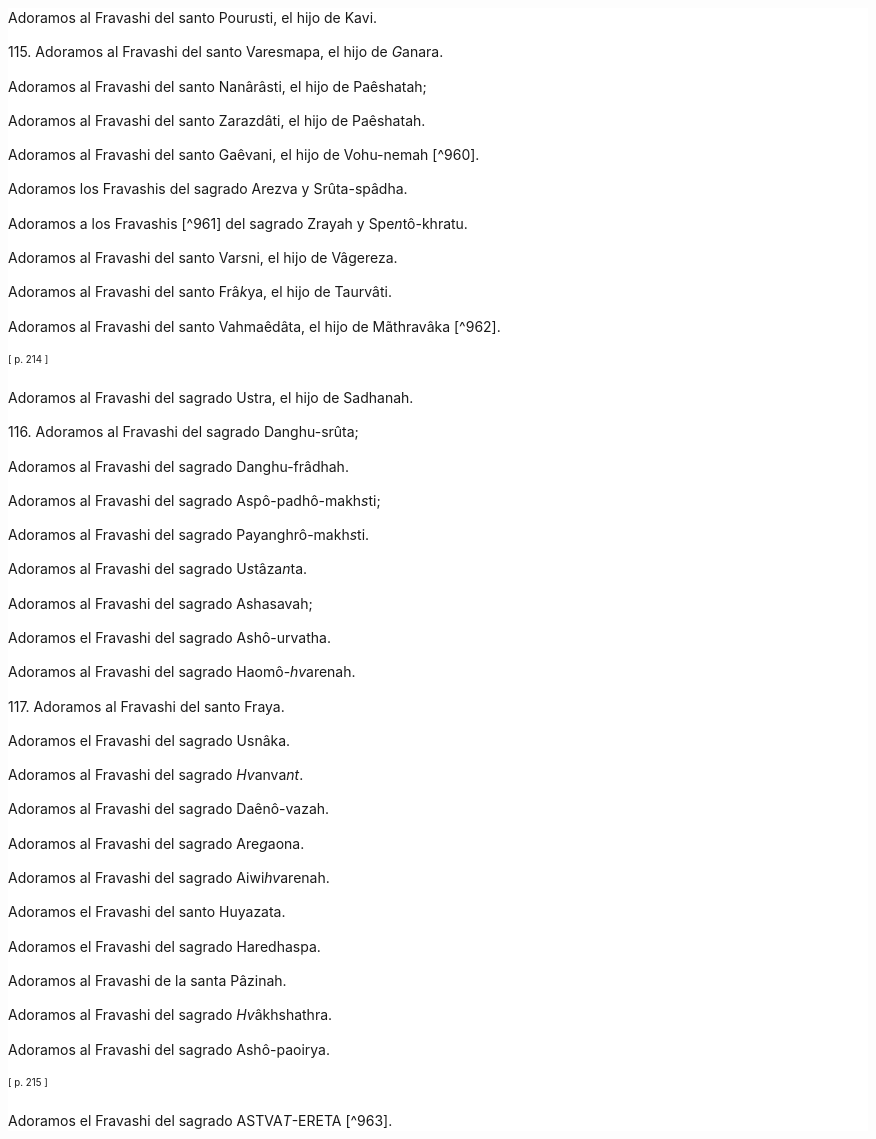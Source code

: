 Adoramos al Fravashi del santo Pouru<i>s</i>ti, el hijo de Kavi.

115\. Adoramos al Fravashi del santo Varesmapa, el hijo de <i>G</i>anara.

Adoramos al Fravashi del santo Nanârâsti, el hijo de Paêshatah;

Adoramos al Fravashi del santo Zarazdâti, el hijo de Paêshatah.

Adoramos al Fravashi del santo Gaêvani, el hijo de Vohu-nemah [^960].

Adoramos los Fravashis del sagrado Arezva y Srûta-spâdha.

Adoramos a los Fravashis [^961] del sagrado Zrayah y Spe<i>n</i>tô-khratu.

Adoramos al Fravashi del santo Var<i>s</i>ni, el hijo de Vâgereza.

Adoramos al Fravashi del santo Frâ<i>k</i>ya, el hijo de Taurvâti.

Adoramos al Fravashi del santo Vahmaêdâta, el hijo de Mãthravâka [^962].

<span id="p214"><sup><small>[ p. 214 ]</small></sup></span>

Adoramos al Fravashi del sagrado Ustra, el hijo de Sadhanah.

116\. Adoramos al Fravashi del sagrado Danghu-srûta;

Adoramos al Fravashi del sagrado Danghu-frâdhah.

Adoramos al Fravashi del sagrado Aspô-padhô-makh<i>s</i>ti;

Adoramos al Fravashi del sagrado Payanghrô-makh<i>s</i>ti.

Adoramos al Fravashi del sagrado U<i>s</i>tâza<i>n</i>ta.

Adoramos al Fravashi del sagrado Ashasavah;

Adoramos el Fravashi del sagrado Ashô-urvatha.

Adoramos al Fravashi del sagrado Haomô-<i>h</i><i>v</i>arenah.

117\. Adoramos al Fravashi del santo Fraya.

Adoramos el Fravashi del sagrado Usnâka.

Adoramos al Fravashi del sagrado <i>H</i><i>v</i>anva<i>n</i><i>t</i>.

Adoramos al Fravashi del sagrado Daênô-vazah.

Adoramos al Fravashi del sagrado Are<i>g</i>aona.

Adoramos al Fravashi del sagrado Aiwi<i>h</i><i>v</i>arenah.

Adoramos el Fravashi del santo Huyazata.

Adoramos el Fravashi del sagrado Haredhaspa.

Adoramos al Fravashi de la santa Pâzinah.

Adoramos al Fravashi del sagrado <i>H</i><i>v</i>âkhshathra.

Adoramos al Fravashi del sagrado Ashô-paoirya.

<span id="p215"><sup><small>[ p. 215 ]</small></sup></span>

Adoramos el Fravashi del sagrado ASTVA<i>T</i>\-ERETA [^963].


[^810]: 180:1 La llamada paoiryô-<i>t</i>kaêsha: la ley primitiva es lo que 'se considera como la verdadera religión Mazdayasniana en todas las épocas, tanto antes como después de la época de Zaratû<i>s</i>t' (West, Textos Pahlavi, I, 242, nota 1); cf. § 150. 
[^811]: 180:2 Cf. § 19. 
[^812]: 181:1 Lectura mainyu-tâ<i>s</i>tô; cf. Yt. X, 90,143, y en este mismo párrafo vanghanem mainyu-tâ<i>s</i>tem. 
[^813]: 181:2 Una división de la tierra diferente y más antigua que la división en siete Karshvares; cf. Yasna XI, 7 \[21\]; esta división se derivó por analogía de la división tripartita del universo (tierra, atmósfera y cielo). 
[^814]: 181:3 Yt. V, 1. 
[^815]: 181:4 §§ 5-8 = Yt. V, 2-5. 
[^816]: 182:1 §§ 4-8 = Yt. V, 1-5. 
[^817]: 182:2 Hay cinco clases de animales: los que viven en las aguas (upâpa), los que viven bajo tierra (upasma = upa-zema), los que vuelan (fraptar<i>g</i>at), los que corren (ravas<i>k</i>arant), los que pastan (<i>k</i>angranghâ<i>k</i>); Vispêrad I, 1 seq.; Yt. XIII, 74. Los representantes de esas diversas clases son el pez kar mâhî, el armiño, el kar<i>s</i>ipt, la liebre y el asno cabrío (Pahl. Comm. ad Visp. ll). 
[^818]: 183:1 Véase Vend. IV, 40 \[137\]. 
[^819]: 183:2 Dudoso. 
[^820]: 183:3 ? Derewda.
[^821]: 183:4 A ποιμὴν λαῶν. 
[^822]: 183:5 Quien aprende bien, quien tiene el gaoshô-srûta khratu. 
[^823]: 184:1 O, 'quien desea sabiduría' (lore; khratukâta = khratu<i>k</i>inah).
[^824]: 184:2 Yô nâidhyanghô gaotemahê parô ay<i>a</i>u par<i>s</i>tôi<i>t</i> avâiti. Esto parece ser una alusión a las controversias con los budistas o los discípulos de Gotama, cuya religión se había arraigado en las partes occidentales de Irán ya en el siglo II a. C. Nâidhyanghô significa hereje, un Ashemaogha (véase Pahl. Comm. ad Yasna XXXIV, 8). 
[^825]: 184:3 Véase supra, [p. 180](#p180), nota 810. 
[^826]: 184:4 Véase supra, [p. 165](../Yasts_11#p165), nota [1](../Yasts_11#fn769). 
[^827]: 185:1 Cf. § 1. 
[^828]: 185:2 Véase Yt. X, 115, nota. 
[^829]: 185:3 Véase § 143, texto y nota. 
[^830]: 185:4 Véase § 11. 
[^831]: 186:1 Cf. § 40. 
[^832]: 186:2 Frérit<i>a</i>u: cf. fréreti = farnâmi<i>s</i>n, âde<i>s</i>a (Yasna VIII, 2 \[4\]). 
[^833]: 186:3 Con limosna (ashô-dâd). 
[^834]: 186:4 Cf. § 36. 
[^835]: 186:5 Dudoso. 
[^836]: 186:6 Armas defensivas. 
[^837]: 186:7 Para huir. [ 
[^839]: 187:1 Cf. §§ 11, 22. 
[^840]: 187:2 Se les compara con caballos; cf. Yt. VIII, 2. 
[^841]: 187:3 Su belleza se ve a lo lejos. Un manuscrito tiene 'conocido a lo lejos'; otro, 'cuya vista llega lejos'. 
[^842]: 188:1 Todos los poderes benéficos ocultos en la tierra, en las aguas y en el sol, y que Ashi Vanguhi (Yt. XVII) imparte al hombre. 
[^843]: 188:2 Dudoso: urvaênaitî<i>s</i>. 
[^844]: 189:1 Cf. § 25. 
[^845]: 189:2 Yâstô-zay<i>a</i>u. 
[^846]: 189:3 Dudoso. 
[^847]: 189:4 Yt. V, 72. 
[^848]: 189:5 Dudoso. 
[^849]: 189:6 Hvîra; véase Études Iraniennes, II, 183. 
[^850]: 189:7 Cf. [p. 165](../Yasts_11#p165), nota [1](../Yasts_11#fn769). 
[^851]: 189:8 Dudoso (asabana). 
[^852]: 190:1 Cf. § 24 
[^853]: 190:2 'Las criaturas principales'; cf. Gâh II, 8. 
[^854]: 190:3 Saoka; cf. Sîrôzah I, 3, nota. 
[^855]: 190:4 Cf. Yt. VIII, 9 y 34, nota. 
[^856]: 190:5 Ta<i>t</i>\-âpem. 
[^857]: 190:6 Véase arriba, [p. 182](#p182), nota 817. 
[^858]: 190:7 Cf. § 10. 
[^859]: 191:1 Dudoso. 
[^860]: 191:2 Literalmente, los sopla dentro. 
[^861]: 191:3 Cf. Yt. X, 9. 
[^862]: 191:4 Véase arriba, [p. 12](../Sirozahs_1#p12), nota [12](../Sirozahs_1#fn93).
[^863]: 192:1 El sexto y último Gâhambâr (véase Âfrîgân Gâhambâr), o los últimos diez días del año (del 10 al 20 de marzo), incluyendo los últimos cinco días del último mes, Sapendârmad, y los cinco días complementarios. Estos últimos diez días debían dedicarse a obras de caridad, banquetes religiosos (<i>g</i>a<i>s</i>an) y ceremonias en memoria de los difuntos. También era con la llegada de la primavera que los romanos y los atenienses solían ofrecer sacrificios anuales a los difuntos; los romanos en febrero «qui tunc extremus anni mensis erat» (Cicerón, De Legibus, II, 21), los atenienses en el tercer día de la fiesta del Anthesterion (en el mismo mes). Las almas de los muertos debían participar de la nueva vida que entonces comenzaba a circular por la naturaleza, que también había estado muerta durante los largos meses de invierno. 
[^864]: 192:2 Quizás: pedir ayuda, así. 
[^865]: 192:3 Frînâ<i>t</i>: ¿quién pronunciará el Âfrîn? 
[^866]: 192:4 Ser dado en limosna a los pobres Mazdayasnians (ashô-dâd). 
[^867]: 192:5 Asha-nasa: que le hace alcanzar la condición de uno de los bienaventurados (ahlâyîh arzânîk, Vend. XVIII, 6 \[17\]): la traducción al sánscrito tiene, 'es decir, que le hace merecedor de una gran recompensa.' 
[^868]: 192:6 Como en las invocaciones desde el § 87 hasta el final. 
[^869]: 192:7 Una alusión a la fórmula: 'Sacrifico al Fravashi de mi propia alma', Yasna XXIII, 4 \[6\]. 
[^870]: 193:1 Stâhyô: stutikaro (traducción al sánscrito; cf. Âtash Nyâyi<i>s</i>, 10). 
[^871]: 193:2 Los §§ 49-52 son parte del llamado Âfrîgân Dahmân (una oración recitada en honor a los muertos); Burnouf ha publicado una traducción al sánscrito de ese Âfrîgân en sus Études zendes. 
[^872]: 193:3 En invierno. 
[^873]: 193:4 Dudoso. La palabra es <i>h</i><i>v</i>awrîra, que Aspendiârji hace sinónimo de <i>h</i><i>v</i>âpara, bondadoso, misericordioso (Vispêrad XXI \[XXIV\], 1). 
[^874]: 194:1 Bundahi<i>s</i> VI, 3. 
[^875]: 194:2 Para proteger al Hôm blanco de los seres malignos que intentan destruirlo (Minokhirad LXII, 28). 
[^876]: 194:3 Véase arriba, [p. 97](../Yasts_8#p97), nota [4](../Yasts_8#fn479). 
[^877]: 195:1 Keresâspa yace dormido en la llanura de Pê<i>s</i>yânsâi; 'la gloria (lejos) del cielo se yergue sobre él con el propósito de que, cuando A<i>z</i>\-i-Dahâk quede liberado, pueda levantarse y matarlo; y una miríada de espíritus guardianes de los justos son como una protección para él' (Bundahi<i>s</i> XXIX, 8; tr. Oeste).
[^878]: 195:2 «Zaratû<i>s</i>t se acercó a Hvôv (Hvôgvi, su esposa) tres veces, y cada vez la semilla cayó en la tierra; el ángel Nêryôsang recibió el brillo y la fuerza de esa semilla, la entregó con cuidado al ángel Anâhî<i>d</i>, y con el tiempo la unirá con una madre» (Bundahi<i>s</i> XXXII, 8). Una doncella, Ereda<i>t</i>\-fedhri, bañándose en el lago Kãsava, concebirá de esa semilla y dará a luz al Salvador Saoshya<i>n</i><i>t</i>. sus dos precursores, Ukhshya<i>t</i>\-ereta y Ukhshya<i>t</i>\-nemah, nacerán de la misma manera que Srûta<i>t</i>\-fedhri y Vanghu-fedhri (Yt. XIII, 141-142). 
[^879]: 195:3 Con limosna. 
[^880]: 196:1 Cf. Yt. XIX, 56 seq.; VIII, 34. 
[^881]: 196:2 Dudoso. 
[^882]: 197:1 Cf. Yt. I, 19. 
[^883]: 197:2 Cf. § 50. 
[^884]: 197:3 Âsna = âzana (?). 
[^885]: 197:4 Cf. [p. 165](../Yasts_11#p165), nota [1](../Yasts_11#fn769). 
[^886]: 197:5 Cf. Yt. XIII, 10. 
[^887]: 198:1 Parece haber en este párrafo una distinción de cinco facultades del alma, âsna, mana, daêna, urvan, fravashi. La clasificación habitual, como se da en este Ya<i>s</i>t, § 149, y en el parsismo posterior (Spiegel, Die traditionelle Literatur der Parsen, p. 172), es: ahu, espíritu de vida (?); daêna, conciencia; baodhô, percepción; urvan, el alma; fravashi. 
[^888]: 198:2 Los Fravashis, 'en caballos de guerra y lanza en mano, estaban alrededor del cielo . . . . y el espíritu maligno no encontró paso, y se apresuró a regresar' (Bund. VI, 3-4; tr. West). 
[^889]: 198:3 Cf. Ormazd et Ahriman, § 107. 
[^890]: 199:1 Es decir, según sus diferentes tipos (descritos en Yasna XXXVIII, 3, 5 \[7-9, 13-14\]; LXVIII, 8 \[LXVII, 15\]; y Bund. XXI). 
[^891]: 199:2 Según sus tipos (Bund. XXVII). 
[^892]: 199:3 Cf. Yasna I, 1. 
[^893]: 200:1 El devayâna védico. 
[^894]: 200:2 Cf. Yt. XIX, 15, 17. 
[^895]: 200:3 Urvâzi<i>s</i>ta. Como nombre propio, Urvâzi<i>s</i>ta es el nombre del fuego en las plantas (Yasna XVII, 11 \[65\], y Bund. XVII, 1). 
[^896]: 200:4 En el hogar y el altar. 
[^897]: 200:5 Véase Yt. XI. 
[^898]: 200:6 Véase Vend. XXII, 7. 
[^899]: 200:7 Véase Yt. XII. 
[^900]: 200:8 Véase Yt. X. 
[^901]: 200:9 La Palabra Sagrada. 
[^902]: 200:10 Véase Sîrôzah I, 12. 
[^903]: 200:11 De la humanidad; posiblemente, de Gaya (Maretan). 
[^904]: 200:12 Dudoso. 
[^905]: 200:13 El primer hombre. Sobre los mitos de Gaya Maretan, véase Ormazd et Ahriman, §§ 129-135. 
[^906]: 201:1 Como el que estableció esas tres clases. Sus tres hijos terrenales, Isa<i>t</i>\-vâstra, Urvata<i>t</i>\-nara,y <i>H</i><i>v</i>are-<i>k</i>ithra (§ 98), eran los jefes de las tres clases. Cf. Vend. Introd. III, 15, nota 3. 
[^907]: 201:2 Dudoso.
[^908]: 201:3 Cf. Yasna XXIX, 8. 
[^909]: 201:4 El Orden divino, Asha. 
[^910]: 201:5 La rueda de la soberanía (?); cf. Yt. X, 67; esta expresión huele a budismo. 
[^911]: 201:6 Quién pronunció por primera vez el Ashem Vohû; cf. Yt. XXI. 
[^912]: 202:1 Señor material y maestro espiritual. 
[^913]: 202:2 El recitador del Ashem Vohû. 
[^914]: 202:3 Cf. Vend. XIX, 46 \[143\]. 
[^915]: 202:4 Véase Sîrôzah I, 9, nota. 
[^916]: 203:1 Maidhyô-m<i>a</i>ungha era el primo y primer discípulo de Zaratustra; el padre de Zaratustra, Pourushaspa, y Ârâsti eran hermanos (Bund. XXXII, 3); cf. Yasna LI \[L\], 19. 
[^917]: 203:2 Cf. [p. 33](../Yasts_1#p33), nota [2](../Yasts_1#fn173); Yt. XXII, 37. 
[^918]: 203:3 Se menciona a otro Par<i>s</i>a<i>t</i>\-g<i>a</i>u<i>s</i> en el § 126. 
[^919]: 203:4 Posiblemente, 'el halcón sagrado, alabador del señor'; así la Ley fue traída al Var de Yima por el pájaro Kar<i>s</i>ipta (Vend. II, 42), que recita el Avesta en el lenguaje de los pájaros (Bund. XIX, 16): el pájaro Saêna (Sîmurgh) se convirtió en la literatura posterior en una encarnación mítica de la sabiduría Suprema (véase el Mantik uttair y Dabistân I, 55). 
[^920]: 203:5 Que fue el primer maestro regular, el primer aêthrapaiti. 
[^921]: 204:1 'Por Zaratû<i>s</i>t fueron engendrados tres hijos y tres hijas; un hijo fue Isa<i>d</i>vâstar, un Aûrvata<i>d</i>\-nar, y un Khûrshê<i>d</i>\-<i>k</i>îhar; como Isa<i>d</i>vâstar era jefe de los sacerdotes, se convirtió en el Môbad de Môbads, y falleció en el año centésimo de la religión; Aûrvata<i>d</i>\-nar era un agricultor, y el jefe del recinto formado por Yim, que está debajo de la tierra (véase Vend. II, 43 \[141\]); Khûrshê<i>d</i>\-<i>k</i>îhar era un guerrero, comandante del ejército de Pêshyôtanû, hijo de Vi<i>s</i>tâsp (véase Yt. XXIV, 4), y habitaba en Kangde<i>z</i>; y de las tres hijas, una se llamaba Frên, la otra Srît y la otra Pôru<i>k</i>îst (véase Yt. XIII, 139). Aûrvata<i>d</i>\-nar y Khûrshê<i>d</i>\-<i>k</i>îhar eran de una esposa sirvienta (<i>k</i>akar), el resto eran de una esposa privilegiada (pâ<i>d</i>akhshah) (Bund. XXXII, 5-6; tr. Oeste). 
[^922]: 204:2 Según Anquetil, 'la triple semilla de Spitama Zarathu<i>s</i>tra'; cf. arriba, § 62. 
[^923]: 204:3 El rey de Bactra, el campeón del zoroastrismo; cf. Yt. V, 98,108. 
[^924]: 205:1 Dru<i>g</i>a paurva<i>n</i><i>k</i>a, posiblemente, 'con la lanza empujada hacia adelante' (leyendo dru<i>k</i>a). 
[^925]: 205:2 Daêna,la religión. 
[^926]: 205:3 Cf. Yt. II, 15.
[^927]: 205:4 Un nombre genérico del pueblo llamado en otras partes Varedhakas (Yt. IX, 31; XVII, 51) o <i>H</i><i>v</i>yaonas (ibid. y XIX, 87). Los hunos han sido comparados con los hunos; pero no es seguro que este sea un nombre propio; puede ser una denominación despectiva, que significa la prole (hunu = sánsk. sûnu; cf. Yt. X, 113). 
[^928]: 205:5 Zarîr, el hermano de Vî<i>s</i>tâspa e hijo de Aurva<i>t</i>\-aspa (véase Yt. V, 112). Los diez siguientes parecen ser los nombres de los otros hijos de Aurva<i>t</i>\-aspa (Bund. XXXI, 29). 
[^929]: 205:6 Posiblemente lo mismo con Pât-Khosrav, un hermano de Vî<i>s</i>tâspa en el Yâ<i>d</i>kâr-î Zarîrân, como me informa el Sr. West. 
[^930]: 206:1 Gustahm, el hijo de Nodar; véase Yt. V, 76. Curiosamente, Tusa no se menciona aquí, a menos que sea el mismo con uno de los nombres precedentes: posiblemente las palabras 'el hijo de Naotara' (Naotairyâna) se refieren a los cuatro. 
[^931]: 206:2 Posiblemente Frashîdvard ![](/image/book/Zoroastrianism/The_Zend_Avesta_Part_2/20600.jpg) (mal escrito de una forma Pahlavi Fra<i>s</i>ânvard ![](/image/book/Zoroastrianism/The_Zend_Avesta_Part_2/20601.jpg) (?); el Yâ<i>d</i>kâr-î Zarîrân, como me informa el Sr. West, tiene ![](/image/book/Zoroastrianism/The_Zend_Avesta_Part_2/20602.jpg) y ![](/image/book/Zoroastrianism/The_Zend_Avesta_Part_2/20603.jpg)). Frashîdvard era hijo de Gu<i>s</i>tâsp: fue asesinado por uno de los héroes de Ar<i>g</i>âsp y vengado por su hermano Isfendyâr (Spe<i>ñ</i>tô-dâta). Los siguientes nombres pertenecerían a sus hermanos: la mayoría de ellos contienen la palabra Âtar, en honor al culto al fuego recién adoptado. 
[^932]: 207:1 Isfendyâr, el heroico hijo de Gû<i>s</i>tâsp, asesinado por Rustem. 
[^933]: 207:2 En el Yâ<i>d</i>kâr-î Zarîrân, según el Sr. West, Bastvar, el hijo de Zairivairi, cuya muerte venga en su asesino Vîdraf<i>s</i>. Esto hace que Bastavairi sea idéntico al Nastûr ![](/image/book/Zoroastrianism/The_Zend_Avesta_Part_2/20700.jpg) de Firdausi (léase Bastûr ![](/image/book/Zoroastrianism/The_Zend_Avesta_Part_2/20701.jpg)). 
[^934]: 207:3 Kavârazem es el Gurezm de la tradición posterior ( ![](/image/book/Zoroastrianism/The_Zend_Avesta_Part_2/20702.jpg)), 'el hermano celoso de Isfendyâr, a quien calumnió ante su padre y provocó que fuera arrojado a prisión' (Burhân qâti'h). Firdausi (IV, 432) solo afirma que era pariente de Gû<i>s</i>tâsp: ![](/image/book/Zoroastrianism/The_Zend_Avesta_Part_2/20703.jpg). Véase Études Iraniennes, II, 230. 
[^935]: 207:4 Quien dio a su hija, Hvôvi, en matrimonio a Zarathu<i>s</i>tra (Yasna L \[XLIX\], 4, 17). 
[^936]: 207:5 Véase Yt. V, 68. 
[^937]: 208:1 Otro hermano de Frashao<i>s</i>tra (?). 
[^938]: 208:2 El hijo de <i>G</i>âmâsp en el Shâh Nâmah se llama Girâmî y Garâmîk-kar<i>d</i> en el Yâ<i>d</i>kâr-î Zarîrân. 
[^939]: 208:3 ? Aoiwra.
[^940]: 208:4 Aêthrapati, en parsi hêrbad, un sacerdote, cuya función especial es enseñar; sus discípulos eran llamados aêthrya. Aêthrapati significaba literalmente 'el amo del hogar' (cf. hêrkodah, templo del fuego). Hamidhpati es literalmente 'el amo del tronco de sacrificio'. 
[^941]: 208:5 Dudoso. 
[^942]: 208:6 Sin señor temporal (ahu) ni maestro espiritual (ratu). 
[^943]: 208:7 Dudoso (avas<i>k</i>asta-fravashinãm). 
[^944]: 208:8 El mal hecho por los zoroastrianos. Español Este Mãthravâka ('Proclamador p. 209 de la Santa Palabra') fue aparentemente un gran doctor y confundidor de herejías. 
[^945]: 209:1 Véase arriba, § 95. 
[^946]: 209:2 Posiblemente el epónimo de esa gran familia Kâren, que jugó un papel tan importante en la historia de los tiempos sasánidas, y trazó su origen hasta el tiempo de Gû<i>s</i>tâsp (Noeldeke, Geschichte der Perser zur Zeit der Sasaniden, p. 437). 
[^947]: 209:3 Cf. Yt. V, 64. 
[^948]: 209:4 Cf. Yt. XIII, 99. 
[^949]: 210:1 Amru y <i>K</i>amru son aparentemente las dos aves míticas mencionadas anteriormente bajo los nombres de Sîn-amru (el halcón Amru) y <i>K</i>ãmrô<i>s</i> ([p. 173](../Yasts_12#p173), nota [1](../Yasts_12#fn795)). 
[^950]: 210:2 El Sr. West compara a Ashâvanghu, el hijo de Biva<i>n</i>dangha, y a <i>G</i>arôdanghu, el hijo de Pairi<i>s</i>tîra, con los dos sumos sacerdotes de los Karshvares de Arezahi y Savahi, cuyos nombres están, en la p. 211 Bundahi<i>s</i>, Ashâshagaha<i>d</i>\-ê <i>H</i><i>v</i>a<i>n</i>d<i>k</i>ân y Hoazarôdathhri-ê Parê<i>s</i>tyarô (Bund. XXIX, 1, notas 4 y 5). 
[^951]: 211:1 Saoshya<i>n</i><i>t</i>; cf. §§ 117, 128. 
[^952]: 211:2 Posiblemente, 'el santo Hãm-baretar vanghvãm, el hijo de Takhma'. Su nombre significa 'el recolector de cosas buenas'. 